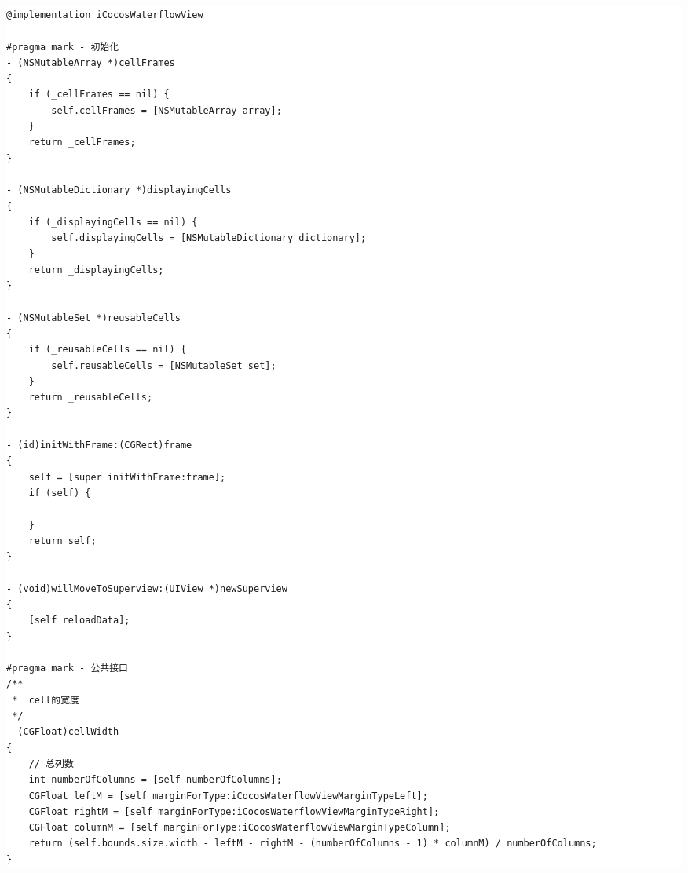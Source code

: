 	@implementation iCocosWaterflowView
	
	#pragma mark - 初始化
	- (NSMutableArray *)cellFrames
	{
	    if (_cellFrames == nil) {
	        self.cellFrames = [NSMutableArray array];
	    }
	    return _cellFrames;
	}
	
	- (NSMutableDictionary *)displayingCells
	{
	    if (_displayingCells == nil) {
	        self.displayingCells = [NSMutableDictionary dictionary];
	    }
	    return _displayingCells;
	}
	
	- (NSMutableSet *)reusableCells
	{
	    if (_reusableCells == nil) {
	        self.reusableCells = [NSMutableSet set];
	    }
	    return _reusableCells;
	}
	
	- (id)initWithFrame:(CGRect)frame
	{
	    self = [super initWithFrame:frame];
	    if (self) {
	        
	    }
	    return self;
	}
	
	- (void)willMoveToSuperview:(UIView *)newSuperview
	{
	    [self reloadData];
	}
	
	#pragma mark - 公共接口
	/**
	 *  cell的宽度
	 */
	- (CGFloat)cellWidth
	{
	    // 总列数
	    int numberOfColumns = [self numberOfColumns];
	    CGFloat leftM = [self marginForType:iCocosWaterflowViewMarginTypeLeft];
	    CGFloat rightM = [self marginForType:iCocosWaterflowViewMarginTypeRight];
	    CGFloat columnM = [self marginForType:iCocosWaterflowViewMarginTypeColumn];
	    return (self.bounds.size.width - leftM - rightM - (numberOfColumns - 1) * columnM) / numberOfColumns;
	}
	